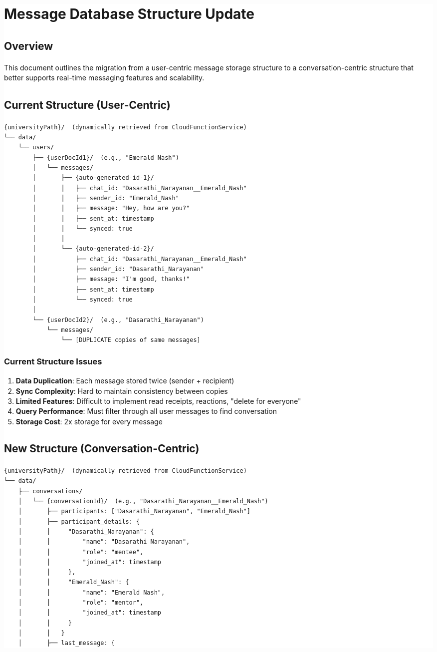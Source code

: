 # Message Database Structure Update

## Overview
This document outlines the migration from a user-centric message storage structure to a conversation-centric structure that better supports real-time messaging features and scalability.

## Current Structure (User-Centric)

```
{universityPath}/  (dynamically retrieved from CloudFunctionService)
└── data/
    └── users/
        ├── {userDocId1}/  (e.g., "Emerald_Nash")
        │   └── messages/
        │       ├── {auto-generated-id-1}/
        │       │   ├── chat_id: "Dasarathi_Narayanan__Emerald_Nash"
        │       │   ├── sender_id: "Emerald_Nash"
        │       │   ├── message: "Hey, how are you?"
        │       │   ├── sent_at: timestamp
        │       │   └── synced: true
        │       │
        │       └── {auto-generated-id-2}/
        │           ├── chat_id: "Dasarathi_Narayanan__Emerald_Nash"
        │           ├── sender_id: "Dasarathi_Narayanan"
        │           ├── message: "I'm good, thanks!"
        │           ├── sent_at: timestamp
        │           └── synced: true
        │
        └── {userDocId2}/  (e.g., "Dasarathi_Narayanan")
            └── messages/
                └── [DUPLICATE copies of same messages]
```

### Current Structure Issues
1. **Data Duplication**: Each message stored twice (sender + recipient)
2. **Sync Complexity**: Hard to maintain consistency between copies
3. **Limited Features**: Difficult to implement read receipts, reactions, "delete for everyone"
4. **Query Performance**: Must filter through all user messages to find conversation
5. **Storage Cost**: 2x storage for every message

## New Structure (Conversation-Centric)

```
{universityPath}/  (dynamically retrieved from CloudFunctionService)
└── data/
    ├── conversations/
    │   └── {conversationId}/  (e.g., "Dasarathi_Narayanan__Emerald_Nash")
    │       ├── participants: ["Dasarathi_Narayanan", "Emerald_Nash"]
    │       ├── participant_details: {
    │       │     "Dasarathi_Narayanan": {
    │       │         "name": "Dasarathi Narayanan",
    │       │         "role": "mentee",
    │       │         "joined_at": timestamp
    │       │     },
    │       │     "Emerald_Nash": {
    │       │         "name": "Emerald Nash",
    │       │         "role": "mentor",
    │       │         "joined_at": timestamp
    │       │     }
    │       │   }
    │       ├── last_message: {
```